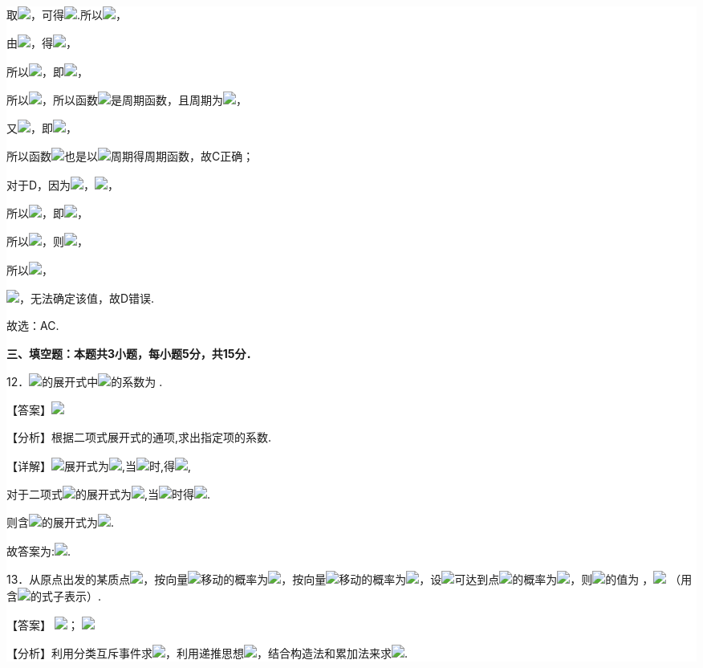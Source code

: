取![](/作业4参考答案(1)_media/media/image195.png)，可得![](/作业4参考答案(1)_media/media/image212.png).所以![](/作业4参考答案(1)_media/media/image213.png)，

由![](/作业4参考答案(1)_media/media/image198.png)，得![](/作业4参考答案(1)_media/media/image214.png)，

所以![](/作业4参考答案(1)_media/media/image215.png)，即![](/作业4参考答案(1)_media/media/image216.png)，

所以![](/作业4参考答案(1)_media/media/image217.png)，所以函数![](/作业4参考答案(1)_media/media/image218.png)是周期函数，且周期为![](/作业4参考答案(1)_media/media/image219.png)，

又![](/作业4参考答案(1)_media/media/image220.png)，即![](/作业4参考答案(1)_media/media/image221.png)，

所以函数![](/作业4参考答案(1)_media/media/image222.png)也是以![](/作业4参考答案(1)_media/media/image219.png)周期得周期函数，故C正确；

对于D，因为![](/作业4参考答案(1)_media/media/image198.png)，![](/作业4参考答案(1)_media/media/image216.png)，

所以![](/作业4参考答案(1)_media/media/image223.png)，即![](/作业4参考答案(1)_media/media/image224.png)，

所以![](/作业4参考答案(1)_media/media/image225.png)，则![](/作业4参考答案(1)_media/media/image226.png)，

所以![](/作业4参考答案(1)_media/media/image227.png)，

![](/作业4参考答案(1)_media/media/image228.png)，无法确定该值，故D错误.

故选：AC.

**三、填空题：本题共3小题，每小题5分，共15分．**

12．![](/作业4参考答案(1)_media/media/image229.png)的展开式中![](/作业4参考答案(1)_media/media/image230.png)的系数为
.

【答案】![](/作业4参考答案(1)_media/media/image231.png)

【分析】根据二项式展开式的通项,求出指定项的系数.

【详解】![](/作业4参考答案(1)_media/media/image232.png)展开式为![](/作业4参考答案(1)_media/media/image233.png),当![](/作业4参考答案(1)_media/media/image234.png)时,得![](/作业4参考答案(1)_media/media/image235.png),

对于二项式![](/作业4参考答案(1)_media/media/image236.png)的展开式为![](/作业4参考答案(1)_media/media/image237.png),当![](/作业4参考答案(1)_media/media/image238.png)时得![](/作业4参考答案(1)_media/media/image239.png).

则含![](/作业4参考答案(1)_media/media/image230.png)的展开式为![](/作业4参考答案(1)_media/media/image240.png).

故答案为:![](/作业4参考答案(1)_media/media/image231.png).

13．从原点出发的某质点![](/作业4参考答案(1)_media/media/image241.png)，按向量![](/作业4参考答案(1)_media/media/image242.png)移动的概率为![](/作业4参考答案(1)_media/media/image89.png)，按向量![](/作业4参考答案(1)_media/media/image243.png)移动的概率为![](/作业4参考答案(1)_media/media/image244.png)，设![](/作业4参考答案(1)_media/media/image241.png)可达到点![](/作业4参考答案(1)_media/media/image245.png)的概率为![](/作业4参考答案(1)_media/media/image246.png)，则![](/作业4参考答案(1)_media/media/image247.png)的值为
，![](/作业4参考答案(1)_media/media/image248.png)
（用含![](/作业4参考答案(1)_media/media/image110.png)的式子表示）.

【答案】
![](/作业4参考答案(1)_media/media/image249.png)；
![](/作业4参考答案(1)_media/media/image250.png)

【分析】利用分类互斥事件求![](/作业4参考答案(1)_media/media/image251.png)，利用递推思想![](/作业4参考答案(1)_media/media/image252.png)，结合构造法和累加法来求![](/作业4参考答案(1)_media/media/image250.png).
